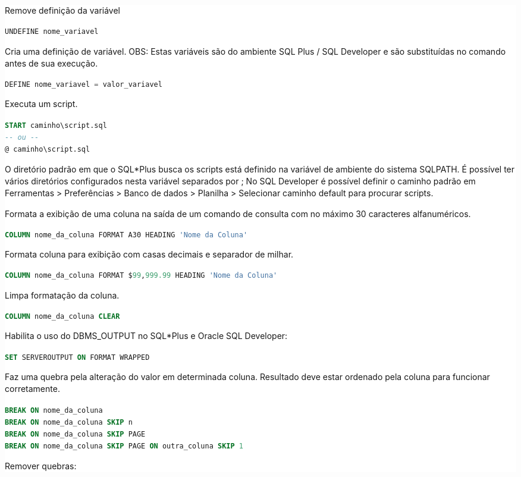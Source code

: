 Remove definição da variável

~~~sql
UNDEFINE nome_variavel
~~~

Cria uma definição de variável. OBS: Estas variáveis são do ambiente SQL Plus / SQL Developer e são substituídas no comando antes de sua execução.

~~~sql
DEFINE nome_variavel = valor_variavel
~~~

Executa um script.

~~~sql
START caminho\script.sql
-- ou --
@ caminho\script.sql
~~~

O diretório padrão em que o SQL*Plus busca os scripts está definido na variável de ambiente do sistema SQLPATH. É possível ter vários diretórios configurados nesta variável separados por ;
No SQL Developer é possível definir o caminho padrão em Ferramentas > Preferências > Banco de dados > Planilha > Selecionar caminho default para procurar scripts.

Formata a exibição de uma coluna na saída de um comando de consulta com no máximo 30 caracteres alfanuméricos.

~~~sql
COLUMN nome_da_coluna FORMAT A30 HEADING 'Nome da Coluna'
~~~

Formata coluna para exibição com casas decimais e separador de milhar.

~~~sql
COLUMN nome_da_coluna FORMAT $99,999.99 HEADING 'Nome da Coluna'
~~~

Limpa formatação da coluna.

~~~sql
COLUMN nome_da_coluna CLEAR
~~~

Habilita o uso do DBMS_OUTPUT no SQL*Plus e Oracle SQL Developer:

~~~sql
SET SERVEROUTPUT ON FORMAT WRAPPED
~~~

Faz uma quebra pela alteração do valor em determinada coluna. Resultado deve estar ordenado pela coluna para funcionar corretamente.

~~~sql
BREAK ON nome_da_coluna
BREAK ON nome_da_coluna SKIP n
BREAK ON nome_da_coluna SKIP PAGE
BREAK ON nome_da_coluna SKIP PAGE ON outra_coluna SKIP 1
~~~

Remover quebras:
